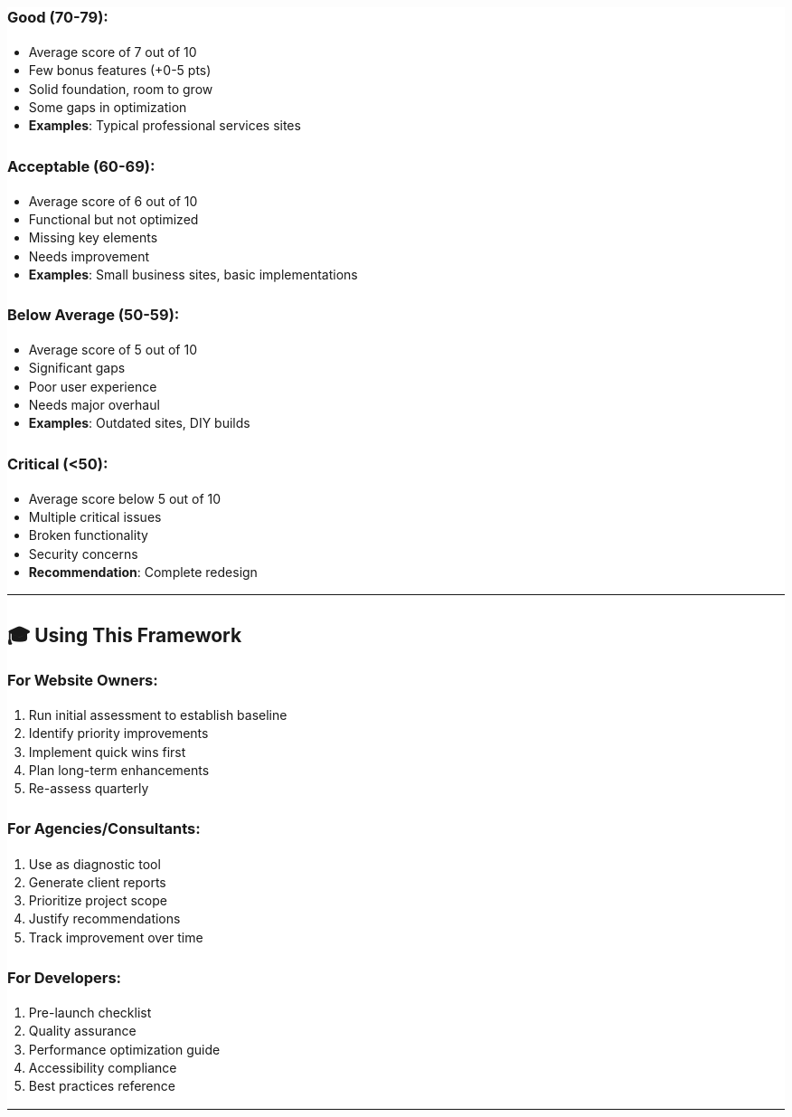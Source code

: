 ### **Good (70-79)**:
- Average score of 7 out of 10
- Few bonus features (+0-5 pts)
- Solid foundation, room to grow
- Some gaps in optimization
- **Examples**: Typical professional services sites

### **Acceptable (60-69)**:
- Average score of 6 out of 10
- Functional but not optimized
- Missing key elements
- Needs improvement
- **Examples**: Small business sites, basic implementations

### **Below Average (50-59)**:
- Average score of 5 out of 10
- Significant gaps
- Poor user experience
- Needs major overhaul
- **Examples**: Outdated sites, DIY builds

### **Critical (<50)**:
- Average score below 5 out of 10
- Multiple critical issues
- Broken functionality
- Security concerns
- **Recommendation**: Complete redesign

---

## 🎓 **Using This Framework**

### **For Website Owners**:
1. Run initial assessment to establish baseline
2. Identify priority improvements
3. Implement quick wins first
4. Plan long-term enhancements
5. Re-assess quarterly

### **For Agencies/Consultants**:
1. Use as diagnostic tool
2. Generate client reports
3. Prioritize project scope
4. Justify recommendations
5. Track improvement over time

### **For Developers**:
1. Pre-launch checklist
2. Quality assurance
3. Performance optimization guide
4. Accessibility compliance
5. Best practices reference

---